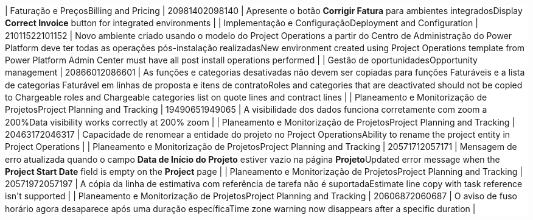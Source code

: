 | <span data-ttu-id="2d5d8-163">Faturação e Preços</span><span class="sxs-lookup"><span data-stu-id="2d5d8-163">Billing   and Pricing</span></span>           | <span data-ttu-id="2d5d8-164">2098140</span><span class="sxs-lookup"><span data-stu-id="2d5d8-164">2098140</span></span>          | <span data-ttu-id="2d5d8-165">Apresente o botão **Corrigir Fatura** para ambientes integrados</span><span class="sxs-lookup"><span data-stu-id="2d5d8-165">Display **Correct Invoice** button for integrated environments</span></span>                                                                                             |
| <span data-ttu-id="2d5d8-166">Implementação e Configuração</span><span class="sxs-lookup"><span data-stu-id="2d5d8-166">Deployment   and Configuration</span></span>  | <span data-ttu-id="2d5d8-167">2101152</span><span class="sxs-lookup"><span data-stu-id="2d5d8-167">2101152</span></span>          | <span data-ttu-id="2d5d8-168">Novo ambiente criado usando o modelo do Project Operations a partir do Centro de Administração do Power Platform deve ter todas as operações pós-instalação realizadas</span><span class="sxs-lookup"><span data-stu-id="2d5d8-168">New environment created using  Project Operations template from Power Platform Admin Center must have all post install operations performed</span></span>               |
| <span data-ttu-id="2d5d8-169">Gestão de oportunidades</span><span class="sxs-lookup"><span data-stu-id="2d5d8-169">Opportunity   management</span></span>        | <span data-ttu-id="2d5d8-170">2086601</span><span class="sxs-lookup"><span data-stu-id="2d5d8-170">2086601</span></span>          | <span data-ttu-id="2d5d8-171">As funções e categorias desativadas não devem ser copiadas para funções Faturáveis e a lista de categorias Faturável em linhas de proposta e itens de contrato</span><span class="sxs-lookup"><span data-stu-id="2d5d8-171">Roles and categories that are deactivated should not be copied to Chargeable roles and Chargeable categories list on quote lines and contract lines</span></span> |
| <span data-ttu-id="2d5d8-172">Planeamento e Monitorização de Projetos</span><span class="sxs-lookup"><span data-stu-id="2d5d8-172">Project   Planning and Tracking</span></span> | <span data-ttu-id="2d5d8-173">1949065</span><span class="sxs-lookup"><span data-stu-id="2d5d8-173">1949065</span></span>          | <span data-ttu-id="2d5d8-174">A visibilidade dos dados funciona corretamente com zoom a 200%</span><span class="sxs-lookup"><span data-stu-id="2d5d8-174">Data visibility works correctly at 200% zoom</span></span>                                                                                                                   |
| <span data-ttu-id="2d5d8-175">Planeamento e Monitorização de Projetos</span><span class="sxs-lookup"><span data-stu-id="2d5d8-175">Project   Planning and Tracking</span></span> | <span data-ttu-id="2d5d8-176">2046317</span><span class="sxs-lookup"><span data-stu-id="2d5d8-176">2046317</span></span>          | <span data-ttu-id="2d5d8-177">Capacidade de renomear a entidade do projeto no Project Operations</span><span class="sxs-lookup"><span data-stu-id="2d5d8-177">Ability to rename the project entity in Project Operations</span></span>                                                                                   |
| <span data-ttu-id="2d5d8-178">Planeamento e Monitorização de Projetos</span><span class="sxs-lookup"><span data-stu-id="2d5d8-178">Project   Planning and Tracking</span></span> | <span data-ttu-id="2d5d8-179">2057171</span><span class="sxs-lookup"><span data-stu-id="2d5d8-179">2057171</span></span>          | <span data-ttu-id="2d5d8-180">Mensagem de erro atualizada quando o campo **Data de Início do Projeto** estiver vazio na página **Projeto**</span><span class="sxs-lookup"><span data-stu-id="2d5d8-180">Updated error message when the **Project Start Date** field is empty on the **Project** page</span></span>                                                           |
| <span data-ttu-id="2d5d8-181">Planeamento e Monitorização de Projetos</span><span class="sxs-lookup"><span data-stu-id="2d5d8-181">Project   Planning and Tracking</span></span> | <span data-ttu-id="2d5d8-182">2057197</span><span class="sxs-lookup"><span data-stu-id="2d5d8-182">2057197</span></span>          | <span data-ttu-id="2d5d8-183">A cópia da linha de estimativa com referência de tarefa não é suportada</span><span class="sxs-lookup"><span data-stu-id="2d5d8-183">Estimate line copy with task reference isn't supported</span></span>                                                                                                     |
| <span data-ttu-id="2d5d8-184">Planeamento e Monitorização de Projetos</span><span class="sxs-lookup"><span data-stu-id="2d5d8-184">Project   Planning and Tracking</span></span> | <span data-ttu-id="2d5d8-185">2060687</span><span class="sxs-lookup"><span data-stu-id="2d5d8-185">2060687</span></span>          | <span data-ttu-id="2d5d8-186">O aviso de fuso horário agora desaparece após uma duração específica</span><span class="sxs-lookup"><span data-stu-id="2d5d8-186">Time zone warning now disappears after a specific duration</span></span>                                                                                                      |